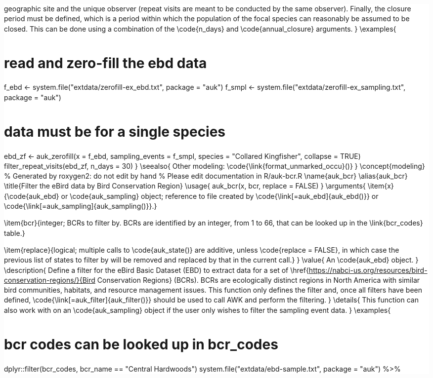 geographic site and the unique observer (repeat visits are meant to be
conducted by the same observer). Finally, the closure period must be
defined, which is a period within which the population of the focal species
can reasonably be assumed to be closed. This can be done using a
combination of the \code{n_days} and \code{annual_closure} arguments.
}
\examples{
# read and zero-fill the ebd data
f_ebd <- system.file("extdata/zerofill-ex_ebd.txt", package = "auk")
f_smpl <- system.file("extdata/zerofill-ex_sampling.txt", package = "auk")
# data must be for a single species
ebd_zf <- auk_zerofill(x = f_ebd, sampling_events = f_smpl,
                       species = "Collared Kingfisher",
                       collapse = TRUE)
filter_repeat_visits(ebd_zf, n_days = 30)
}
\seealso{
Other modeling: 
\code{\link{format_unmarked_occu}()}
}
\concept{modeling}
% Generated by roxygen2: do not edit by hand
% Please edit documentation in R/auk-bcr.R
\name{auk_bcr}
\alias{auk_bcr}
\title{Filter the eBird data by Bird Conservation Region}
\usage{
auk_bcr(x, bcr, replace = FALSE)
}
\arguments{
\item{x}{\code{auk_ebd} or \code{auk_sampling} object; reference to file created by
\code{\link[=auk_ebd]{auk_ebd()}} or \code{\link[=auk_sampling]{auk_sampling()}}.}

\item{bcr}{integer; BCRs to filter by. BCRs are identified by an integer,
from 1 to 66, that can be looked up in the \link{bcr_codes} table.}

\item{replace}{logical; multiple calls to \code{auk_state()} are additive,
unless \code{replace = FALSE}, in which case the previous list of states to
filter by will be removed and replaced by that in the current call.}
}
\value{
An \code{auk_ebd} object.
}
\description{
Define a filter for the eBird Basic Dataset (EBD) to extract data for a set
of \href{https://nabci-us.org/resources/bird-conservation-regions/}{Bird Conservation Regions} (BCRs).
BCRs are ecologically distinct regions in North America with similar bird
communities, habitats, and resource management issues. This function only
defines the filter and, once all filters have been defined, \code{\link[=auk_filter]{auk_filter()}}
should be used to call AWK and perform the filtering.
}
\details{
This function can also work with on an \code{auk_sampling} object if the
user only wishes to filter the sampling event data.
}
\examples{
# bcr codes can be looked up in bcr_codes
dplyr::filter(bcr_codes, bcr_name == "Central Hardwoods")
system.file("extdata/ebd-sample.txt", package = "auk") \%>\%

[homepage]: http://contributor-covenant.org
[version]: http://contributor-covenant.org/version/1/4/